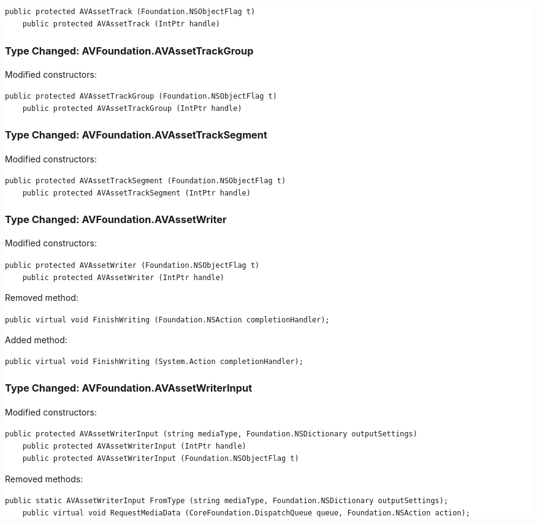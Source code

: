 ```
public protected AVAssetTrack (Foundation.NSObjectFlag t)
	public protected AVAssetTrack (IntPtr handle)
```

### Type Changed: AVFoundation.AVAssetTrackGroup

Modified constructors:

```
public protected AVAssetTrackGroup (Foundation.NSObjectFlag t)
	public protected AVAssetTrackGroup (IntPtr handle)
```

### Type Changed: AVFoundation.AVAssetTrackSegment

Modified constructors:

```
public protected AVAssetTrackSegment (Foundation.NSObjectFlag t)
	public protected AVAssetTrackSegment (IntPtr handle)
```

### Type Changed: AVFoundation.AVAssetWriter

Modified constructors:

```
public protected AVAssetWriter (Foundation.NSObjectFlag t)
	public protected AVAssetWriter (IntPtr handle)
```

Removed method:

```
public virtual void FinishWriting (Foundation.NSAction completionHandler);
```

Added method:

```
public virtual void FinishWriting (System.Action completionHandler);
```

### Type Changed: AVFoundation.AVAssetWriterInput

Modified constructors:

```
public protected AVAssetWriterInput (string mediaType, Foundation.NSDictionary outputSettings)
	public protected AVAssetWriterInput (IntPtr handle)
	public protected AVAssetWriterInput (Foundation.NSObjectFlag t)
```

Removed methods:

```
public static AVAssetWriterInput FromType (string mediaType, Foundation.NSDictionary outputSettings);
	public virtual void RequestMediaData (CoreFoundation.DispatchQueue queue, Foundation.NSAction action);
```
